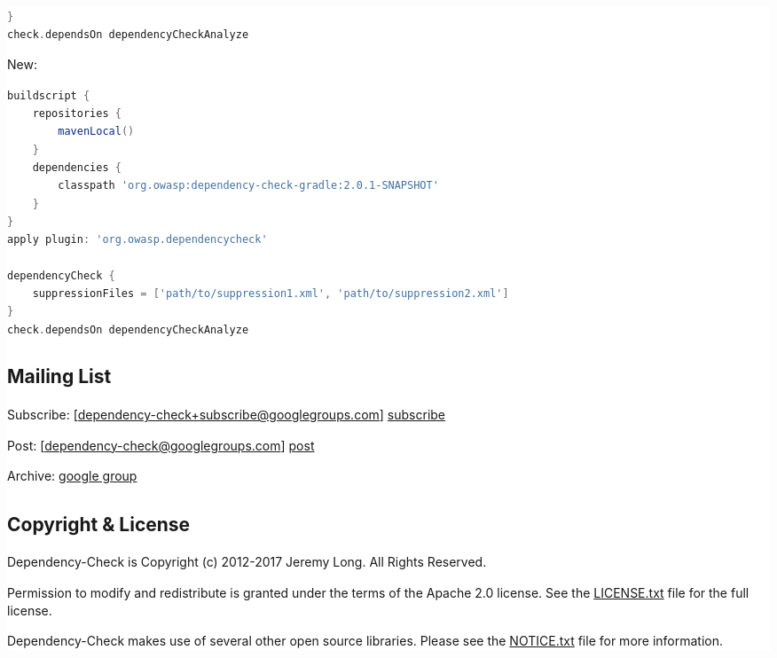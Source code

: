 ```groovy
}
check.dependsOn dependencyCheckAnalyze
```

New:
```groovy
buildscript {
    repositories {
		mavenLocal()
    }
    dependencies {
        classpath 'org.owasp:dependency-check-gradle:2.0.1-SNAPSHOT'
    }
}
apply plugin: 'org.owasp.dependencycheck'

dependencyCheck {
	suppressionFiles = ['path/to/suppression1.xml', 'path/to/suppression2.xml']
}
check.dependsOn dependencyCheckAnalyze
```

Mailing List
------------

Subscribe: [dependency-check+subscribe@googlegroups.com] [subscribe]

Post: [dependency-check@googlegroups.com] [post]

Archive: [google group](https://groups.google.com/forum/#!forum/dependency-check)

Copyright & License
-

Dependency-Check is Copyright (c) 2012-2017 Jeremy Long. All Rights Reserved.

Permission to modify and redistribute is granted under the terms of the Apache 2.0 license. See the [LICENSE.txt](https://raw.githubusercontent.com/jeremylong/DependencyCheck/master/LICENSE.txt) file for the full license.

Dependency-Check makes use of several other open source libraries. Please see the [NOTICE.txt][notices] file for more information.


  [wiki]: https://github.com/jeremylong/DependencyCheck/wiki
  [subscribe]: mailto:dependency-check+subscribe@googlegroups.com
  [post]: mailto:dependency-check@googlegroups.com
  [notices]: https://github.com/jeremylong/DependencyCheck/blob/master/NOTICE.txt
